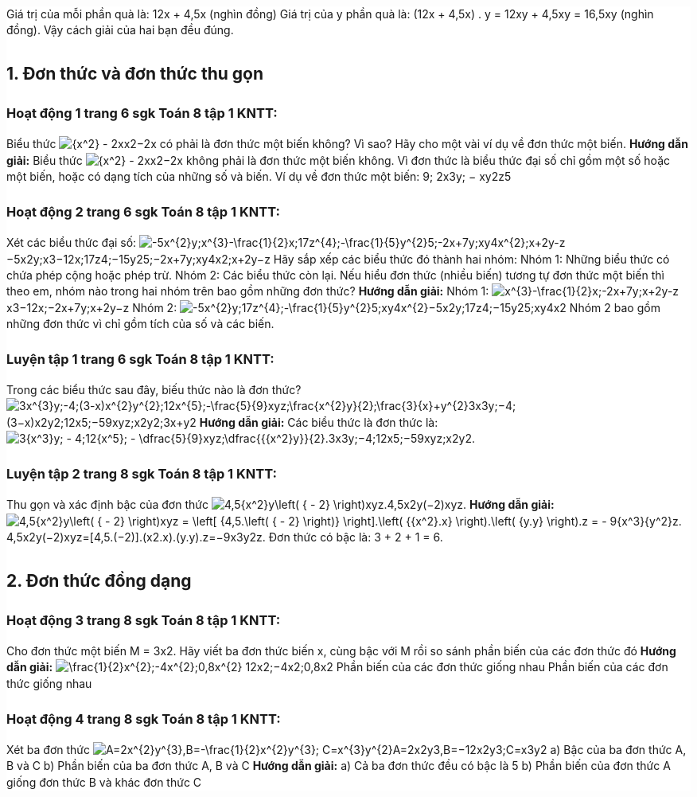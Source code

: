 Giá trị của mỗi phần quà là: 12x + 4,5x \(nghìn đồng\)
Giá trị của y phần quà là: \(12x + 4,5x\) . y = 12xy + 4,5xy = 16,5xy \(nghìn đồng\).
Vậy cách giải của hai bạn đều đúng.
## 1\. Đơn thức và đơn thức thu gọn
### **Hoạt động 1 trang 6 sgk Toán 8 tập 1 KNTT:**
Biểu thức ![{x^2} - 2x](https://i.vdoc.vn/data/image/blank.png)x2−2x có phải là đơn thức một biến không? Vì sao? Hãy cho một vài ví dụ về đơn thức một biến.
**Hướng dẫn giải:**
Biểu thức ![{x^2} - 2x](https://i.vdoc.vn/data/image/blank.png)x2−2x không phải là đơn thức một biến không.
Vì đơn thức là biểu thức đại số chỉ gồm một số hoặc một biến, hoặc có dạng tích của những số và biến.
Ví dụ về đơn thức một biến: 9; 2x3y; − xy2z5
### **Hoạt động 2 trang 6 sgk Toán 8 tập 1 KNTT:**
Xét các biểu thức đại số:
![-5x^{2}y;x^{3}-\\frac{1}{2}x;17z^{4};-\\frac{1}{5}y^{2}5;-2x+7y;xy4x^{2};x+2y-z](https://i.vdoc.vn/data/image/blank.png)−5x2y;x3−12x;17z4;−15y25;−2x+7y;xy4x2;x+2y−z
Hãy sắp xếp các biểu thức đó thành hai nhóm:
Nhóm 1: Những biểu thức có chứa phép cộng hoặc phép trừ.
Nhóm 2: Các biểu thức còn lại.
Nếu hiểu đơn thức \(nhiều biến\) tương tự đơn thức một biến thì theo em, nhóm nào trong hai nhóm trên bao gồm những đơn thức?
**Hướng dẫn giải:**
Nhóm 1: ![x^{3}-\\frac{1}{2}x;-2x+7y;x+2y-z](https://i.vdoc.vn/data/image/blank.png)x3−12x;−2x+7y;x+2y−z
Nhóm 2: ![-5x^{2}y;17z^{4};-\\frac{1}{5}y^{2}5;xy4x^{2}](https://i.vdoc.vn/data/image/blank.png)−5x2y;17z4;−15y25;xy4x2
Nhóm 2 bao gồm những đơn thức vì chỉ gồm tích của số và các biến.
### **Luyện tập 1 trang 6 sgk Toán 8 tập 1 KNTT:**
Trong các biểu thức sau đây, biếu thức nào là đơn thức?
![3x^{3}y;-4;\(3-x\)x^{2}y^{2};12x^{5};-\\frac{5}{9}xyz;\\frac{x^{2}y}{2};\\frac{3}{x}+y^{2}](https://i.vdoc.vn/data/image/blank.png)3x3y;−4;\(3−x\)x2y2;12x5;−59xyz;x2y2;3x+y2
**Hướng dẫn giải:**
Các biểu thức là đơn thức là: ![3{x^3}y; - 4;12{x^5}; - \\dfrac{5}{9}xyz;\\dfrac{{{x^2}y}}{2}.](https://i.vdoc.vn/data/image/blank.png)3x3y;−4;12x5;−59xyz;x2y2.
### **Luyện tập 2 trang 8 sgk Toán 8 tập 1 KNTT:**
Thu gọn và xác định bậc của đơn thức ![4,5{x^2}y\\left\( { - 2} \\right\)xyz.](https://i.vdoc.vn/data/image/blank.png)4,5x2y\(−2\)xyz.
**Hướng dẫn giải:**
![4,5{x^2}y\\left\( { - 2} \\right\)xyz = \\left\[ {4,5.\\left\( { - 2} \\right\)} \\right\].\\left\( {{x^2}.x} \\right\).\\left\( {y.y} \\right\).z = - 9{x^3}{y^2}z.](https://i.vdoc.vn/data/image/blank.png) 4,5x2y\(−2\)xyz=\[4,5.\(−2\)\].\(x2.x\).\(y.y\).z=−9x3y2z.
Đơn thức có bậc là: 3 + 2 + 1 = 6.
## 2\. Đơn thức đồng dạng
### **Hoạt động 3 trang 8 sgk Toán 8 tập 1 KNTT:**
Cho đơn thức một biến M = 3x2. Hãy viết ba đơn thức biến x, cùng bậc với M rồi so sánh phần biến của các đơn thức đó
**Hướng dẫn giải:**
![\\frac{1}{2}x^{2};-4x^{2};0,8x^{2}](https://i.vdoc.vn/data/image/blank.png) 12x2;−4x2;0,8x2
Phần biến của các đơn thức giống nhau
Phần biến của các đơn thức giống nhau
### **Hoạt động 4 trang 8 sgk Toán 8 tập 1 KNTT:**
Xét ba đơn thức ![A=2x^{2}y^{3},B=-\\frac{1}{2}x^{2}y^{3}; C=x^{3}y^{2}](https://i.vdoc.vn/data/image/blank.png)A=2x2y3,B=−12x2y3;C=x3y2
a\) Bậc của ba đơn thức A, B và C
b\) Phần biến của ba đơn thức A, B và C
**Hướng dẫn giải:**
a\) Cả ba đơn thức đều có bậc là 5
b\) Phần biến của đơn thức A giống đơn thức B và khác đơn thức C
